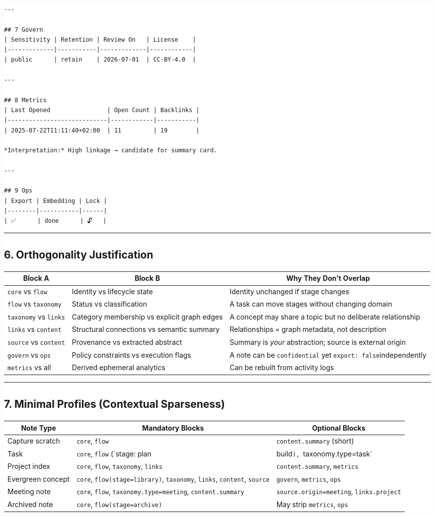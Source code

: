     ---
    
    ## 7 Govern
    | Sensitivity | Retention | Review On   | License    |
    |-------------|-----------|-------------|------------|
    | public      | retain    | 2026-07-01  | CC-BY-4.0  |
    
    ---
    
    ## 8 Metrics
    | Last Opened                | Open Count | Backlinks |
    |----------------------------|------------|-----------|
    | 2025-07-22T11:11:40+02:00  | 11         | 19        |
    
    *Interpretation:* High linkage → candidate for summary card.
    
    ---
    
    ## 9 Ops
    | Export | Embedding | Lock |
    |--------|-----------|------|
    | ✅      | done      | 🔓   |
    

* * *

## 6. Orthogonality Justification

| Block A | Block B | Why They Don't Overlap | 
| ---- | ---- | ----  |
| `core` vs `flow` | Identity vs lifecycle state | Identity unchanged if stage changes | 
| `flow` vs `taxonomy` | Status vs classification | A task can move stages without changing domain | 
| `taxonomy` vs `links` | Category membership vs explicit graph edges | A concept may share a topic but no deliberate relationship | 
| `links` vs `content` | Structural connections vs semantic summary | Relationships = graph metadata, not description | 
| `source` vs `content` | Provenance vs extracted abstract | Summary is _your_ abstraction; source is external origin | 
| `govern` vs `ops` | Policy constraints vs execution flags | A note can be `confidential` yet `export: false`independently | 
| `metrics` vs all | Derived ephemeral analytics | Can be rebuilt from activity logs | 

* * *

## 7. Minimal Profiles (Contextual Sparseness)

| Note Type | Mandatory Blocks | Optional Blocks | 
| ---- | ---- | ----  |
| Capture scratch | `core`, `flow` | `content.summary` (short) | 
| Task | `core`, `flow` (`stage: plan | build`), `taxonomy.type=task` | 
| Project index | `core`, `flow`, `taxonomy`, `links` | `content.summary`, `metrics` | 
| Evergreen concept | `core`, `flow(stage=library)`, `taxonomy`, `links`, `content`, `source` | `govern`, `metrics`, `ops` | 
| Meeting note | `core`, `flow`, `taxonomy.type=meeting`, `content.summary` | `source.origin=meeting`, `links.project` | 
| Archived note | `core`, `flow(stage=archive)` | May strip `metrics`, `ops` | 

